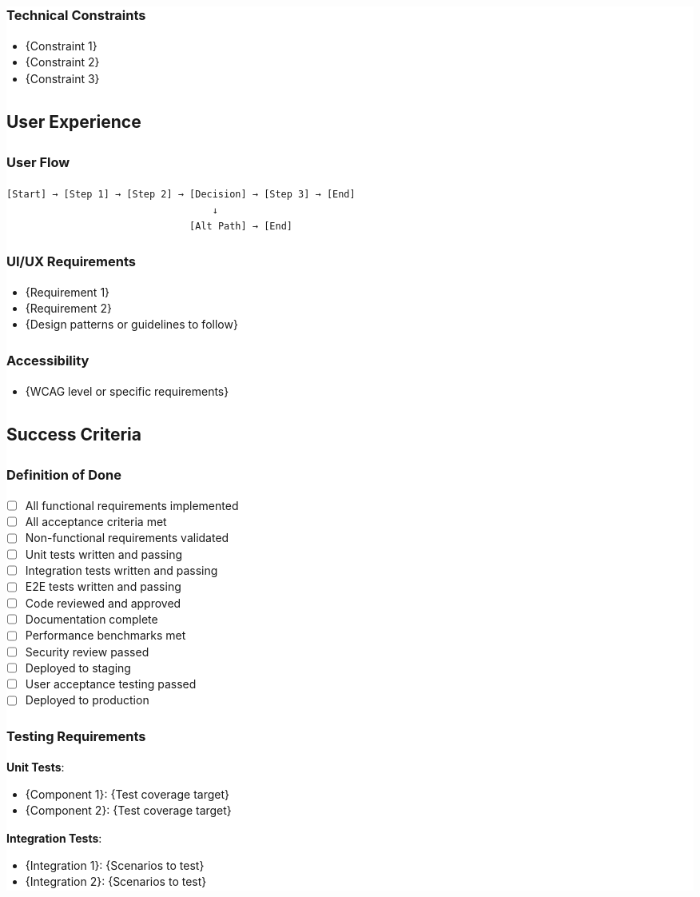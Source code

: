 ### Technical Constraints

- {Constraint 1}
- {Constraint 2}
- {Constraint 3}

## User Experience

### User Flow

```
[Start] → [Step 1] → [Step 2] → [Decision] → [Step 3] → [End]
                                    ↓
                                [Alt Path] → [End]
```

### UI/UX Requirements

- {Requirement 1}
- {Requirement 2}
- {Design patterns or guidelines to follow}

### Accessibility

- {WCAG level or specific requirements}

## Success Criteria

### Definition of Done

- [ ] All functional requirements implemented
- [ ] All acceptance criteria met
- [ ] Non-functional requirements validated
- [ ] Unit tests written and passing
- [ ] Integration tests written and passing
- [ ] E2E tests written and passing
- [ ] Code reviewed and approved
- [ ] Documentation complete
- [ ] Performance benchmarks met
- [ ] Security review passed
- [ ] Deployed to staging
- [ ] User acceptance testing passed
- [ ] Deployed to production

### Testing Requirements

**Unit Tests**:
- {Component 1}: {Test coverage target}
- {Component 2}: {Test coverage target}

**Integration Tests**:
- {Integration 1}: {Scenarios to test}
- {Integration 2}: {Scenarios to test}
